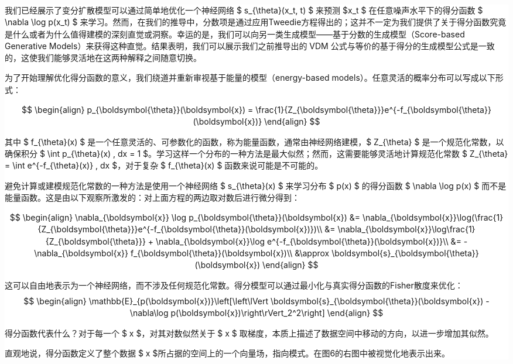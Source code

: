 我们已经展示了变分扩散模型可以通过简单地优化一个神经网络 $ s_{\theta}(x_t, t) $ 来预测 $x_t $ 在任意噪声水平下的得分函数 $ \nabla \log p(x_t) $ 来学习。然而，在我们的推导中，分数项是通过应用Tweedie方程得出的；这并不一定为我们提供了关于得分函数究竟是什么或者为什么值得建模的深刻直觉或洞察。幸运的是，我们可以向另一类生成模型——基于分数的生成模型（Score-based Generative Models）来获得这种直觉。结果表明，我们可以展示我们之前推导出的 VDM 公式与等价的基于得分的生成模型公式是一致的，这使我们能够灵活地在这两种解释之间随意切换。

为了开始理解优化得分函数的意义，我们绕道并重新审视基于能量的模型（energy-based models）。任意灵活的概率分布可以写成以下形式：

$$
\begin{align}
    p_{\boldsymbol{\theta}}(\boldsymbol{x}) = \frac{1}{Z_{\boldsymbol{\theta}}}e^{-f_{\boldsymbol{\theta}}(\boldsymbol{x})}
\end{align}
$$


其中 $ f_{\theta}(x) $ 是一个任意灵活的、可参数化的函数，称为能量函数，通常由神经网络建模，$ Z_{\theta} $ 是一个规范化常数，以确保积分 $ \int p_{\theta}(x) \, dx = 1 $。学习这样一个分布的一种方法是最大似然；然而，这需要能够灵活地计算规范化常数 $ Z_{\theta} = \int e^{-f_{\theta}(x)} \, dx $，对于复杂 $ f_{\theta}(x) $ 函数来说可能是不可能的。

避免计算或建模规范化常数的一种方法是使用一个神经网络 $ s_{\theta}(x) $ 来学习分布 $ p(x) $ 的得分函数 $ \nabla \log p(x) $ 而不是能量函数。这是由以下观察所激发的：对上面方程的两边取对数后进行微分得到：

$$
\begin{align}
\nabla_{\boldsymbol{x}} \log p_{\boldsymbol{\theta}}(\boldsymbol{x})
&= \nabla_{\boldsymbol{x}}\log(\frac{1}{Z_{\boldsymbol{\theta}}}e^{-f_{\boldsymbol{\theta}}(\boldsymbol{x})})\\
&= \nabla_{\boldsymbol{x}}\log\frac{1}{Z_{\boldsymbol{\theta}}} + \nabla_{\boldsymbol{x}}\log e^{-f_{\boldsymbol{\theta}}(\boldsymbol{x})}\\
&= -\nabla_{\boldsymbol{x}} f_{\boldsymbol{\theta}}(\boldsymbol{x})\\
&\approx \boldsymbol{s}_{\boldsymbol{\theta}}(\boldsymbol{x})
\end{align}
$$


这可以自由地表示为一个神经网络，而不涉及任何规范化常数。得分模型可以通过最小化与真实得分函数的Fisher散度来优化：
$$
\begin{align}
    \mathbb{E}_{p(\boldsymbol{x})}\left[\left\lVert \boldsymbol{s}_{\boldsymbol{\theta}}(\boldsymbol{x}) - \nabla\log p(\boldsymbol{x})\right\rVert_2^2\right]
\end{align}
$$

得分函数代表什么？对于每一个 $ x $，对其对数似然关于 $ x $ 取梯度，本质上描述了数据空间中移动的方向，以进一步增加其似然。

直观地说，得分函数定义了整个数据 $ x $​ 所占据的空间上的一个向量场，指向模式。在图6的右图中被视觉化地表示出来。

